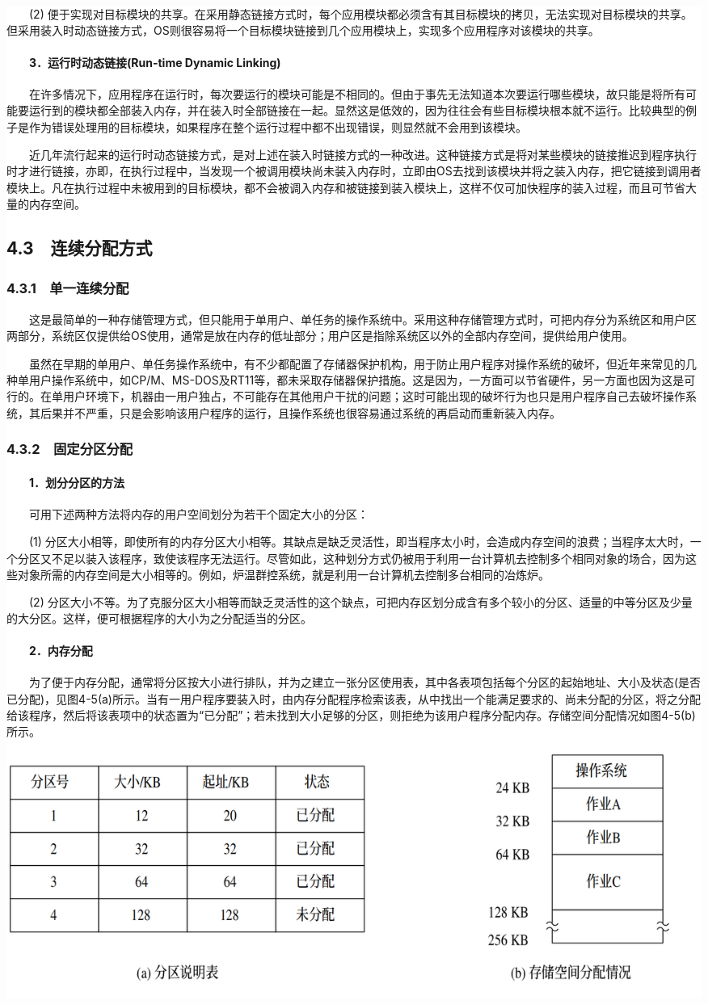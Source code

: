 　　(2) 便于实现对目标模块的共享。在采用静态链接方式时，每个应用模块都必须含有其目标模块的拷贝，无法实现对目标模块的共享。但采用装入时动态链接方式，OS则很容易将一个目标模块链接到几个应用模块上，实现多个应用程序对该模块的共享。 

#### 　　3．运行时动态链接(Run-time Dynamic Linking)

　　在许多情况下，应用程序在运行时，每次要运行的模块可能是不相同的。但由于事先无法知道本次要运行哪些模块，故只能是将所有可能要运行到的模块都全部装入内存，并在装入时全部链接在一起。显然这是低效的，因为往往会有些目标模块根本就不运行。比较典型的例子是作为错误处理用的目标模块，如果程序在整个运行过程中都不出现错误，则显然就不会用到该模块。 

　　近几年流行起来的运行时动态链接方式，是对上述在装入时链接方式的一种改进。这种链接方式是将对某些模块的链接推迟到程序执行时才进行链接，亦即，在执行过程中，当发现一个被调用模块尚未装入内存时，立即由OS去找到该模块并将之装入内存，把它链接到调用者模块上。凡在执行过程中未被用到的目标模块，都不会被调入内存和被链接到装入模块上，这样不仅可加快程序的装入过程，而且可节省大量的内存空间。 



## 4.3　连续分配方式 

### 4.3.1　单一连续分配

　　这是最简单的一种存储管理方式，但只能用于单用户、单任务的操作系统中。采用这种存储管理方式时，可把内存分为系统区和用户区两部分，系统区仅提供给OS使用，通常是放在内存的低址部分；用户区是指除系统区以外的全部内存空间，提供给用户使用。

　　虽然在早期的单用户、单任务操作系统中，有不少都配置了存储器保护机构，用于防止用户程序对操作系统的破坏，但近年来常见的几种单用户操作系统中，如CP/M、MS-DOS及RT11等，都未采取存储器保护措施。这是因为，一方面可以节省硬件，另一方面也因为这是可行的。在单用户环境下，机器由一用户独占，不可能存在其他用户干扰的问题；这时可能出现的破坏行为也只是用户程序自己去破坏操作系统，其后果并不严重，只是会影响该用户程序的运行，且操作系统也很容易通过系统的再启动而重新装入内存。 

### 4.3.2　固定分区分配

#### 　　1．划分分区的方法

　　可用下述两种方法将内存的用户空间划分为若干个固定大小的分区：

　　(1) 分区大小相等，即使所有的内存分区大小相等。其缺点是缺乏灵活性，即当程序太小时，会造成内存空间的浪费；当程序太大时，一个分区又不足以装入该程序，致使该程序无法运行。尽管如此，这种划分方式仍被用于利用一台计算机去控制多个相同对象的场合，因为这些对象所需的内存空间是大小相等的。例如，炉温群控系统，就是利用一台计算机去控制多台相同的冶炼炉。 

　　(2) 分区大小不等。为了克服分区大小相等而缺乏灵活性的这个缺点，可把内存区划分成含有多个较小的分区、适量的中等分区及少量的大分区。这样，便可根据程序的大小为之分配适当的分区。 

#### 　　2．内存分配

　　为了便于内存分配，通常将分区按大小进行排队，并为之建立一张分区使用表，其中各表项包括每个分区的起始地址、大小及状态(是否已分配)，见图4-5(a)所示。当有一用户程序要装入时，由内存分配程序检索该表，从中找出一个能满足要求的、尚未分配的分区，将之分配给该程序，然后将该表项中的状态置为“已分配”；若未找到大小足够的分区，则拒绝为该用户程序分配内存。存储空间分配情况如图4-5(b)所示。 

![](Chapter_4.assets/4-5.png)
